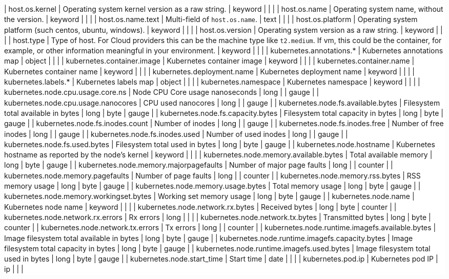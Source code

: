 | host.os.kernel | Operating system kernel version as a raw string. | keyword |  |  |
| host.os.name | Operating system name, without the version. | keyword |  |  |
| host.os.name.text | Multi-field of `host.os.name`. | text |  |  |
| host.os.platform | Operating system platform (such centos, ubuntu, windows). | keyword |  |  |
| host.os.version | Operating system version as a raw string. | keyword |  |  |
| host.type | Type of host. For Cloud providers this can be the machine type like `t2.medium`. If vm, this could be the container, for example, or other information meaningful in your environment. | keyword |  |  |
| kubernetes.annotations.\* | Kubernetes annotations map | object |  |  |
| kubernetes.container.image | Kubernetes container image | keyword |  |  |
| kubernetes.container.name | Kubernetes container name | keyword |  |  |
| kubernetes.deployment.name | Kubernetes deployment name | keyword |  |  |
| kubernetes.labels.\* | Kubernetes labels map | object |  |  |
| kubernetes.namespace | Kubernetes namespace | keyword |  |  |
| kubernetes.node.cpu.usage.core.ns | Node CPU Core usage nanoseconds | long |  | gauge |
| kubernetes.node.cpu.usage.nanocores | CPU used nanocores | long |  | gauge |
| kubernetes.node.fs.available.bytes | Filesystem total available in bytes | long | byte | gauge |
| kubernetes.node.fs.capacity.bytes | Filesystem total capacity in bytes | long | byte | gauge |
| kubernetes.node.fs.inodes.count | Number of inodes | long |  | gauge |
| kubernetes.node.fs.inodes.free | Number of free inodes | long |  | gauge |
| kubernetes.node.fs.inodes.used | Number of used inodes | long |  | gauge |
| kubernetes.node.fs.used.bytes | Filesystem total used in bytes | long | byte | gauge |
| kubernetes.node.hostname | Kubernetes hostname as reported by the node’s kernel | keyword |  |  |
| kubernetes.node.memory.available.bytes | Total available memory | long | byte | gauge |
| kubernetes.node.memory.majorpagefaults | Number of major page faults | long |  | counter |
| kubernetes.node.memory.pagefaults | Number of page faults | long |  | counter |
| kubernetes.node.memory.rss.bytes | RSS memory usage | long | byte | gauge |
| kubernetes.node.memory.usage.bytes | Total memory usage | long | byte | gauge |
| kubernetes.node.memory.workingset.bytes | Working set memory usage | long | byte | gauge |
| kubernetes.node.name | Kubernetes node name | keyword |  |  |
| kubernetes.node.network.rx.bytes | Received bytes | long | byte | counter |
| kubernetes.node.network.rx.errors | Rx errors | long |  |  |
| kubernetes.node.network.tx.bytes | Transmitted bytes | long | byte | counter |
| kubernetes.node.network.tx.errors | Tx errors | long |  | counter |
| kubernetes.node.runtime.imagefs.available.bytes | Image filesystem total available in bytes | long | byte | gauge |
| kubernetes.node.runtime.imagefs.capacity.bytes | Image filesystem total capacity in bytes | long | byte | gauge |
| kubernetes.node.runtime.imagefs.used.bytes | Image filesystem total used in bytes | long | byte | gauge |
| kubernetes.node.start_time | Start time | date |  |  |
| kubernetes.pod.ip | Kubernetes pod IP | ip |  |  |
